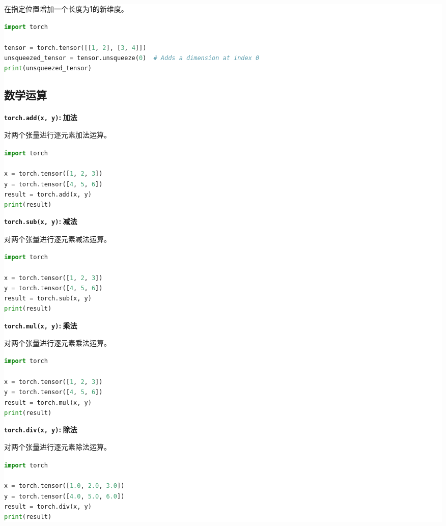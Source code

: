 在指定位置增加一个长度为1的新维度。

```python
import torch

tensor = torch.tensor([[1, 2], [3, 4]])
unsqueezed_tensor = tensor.unsqueeze(0)  # Adds a dimension at index 0
print(unsqueezed_tensor)
```

## 数学运算

**`torch.add(x, y)`: 加法**

对两个张量进行逐元素加法运算。

```python
import torch

x = torch.tensor([1, 2, 3])
y = torch.tensor([4, 5, 6])
result = torch.add(x, y)
print(result)
```

**`torch.sub(x, y)`: 减法**

对两个张量进行逐元素减法运算。

```python
import torch

x = torch.tensor([1, 2, 3])
y = torch.tensor([4, 5, 6])
result = torch.sub(x, y)
print(result)
```

**`torch.mul(x, y)`: 乘法**

对两个张量进行逐元素乘法运算。

```python
import torch

x = torch.tensor([1, 2, 3])
y = torch.tensor([4, 5, 6])
result = torch.mul(x, y)
print(result)
```

**`torch.div(x, y)`: 除法**

对两个张量进行逐元素除法运算。

```python
import torch

x = torch.tensor([1.0, 2.0, 3.0])
y = torch.tensor([4.0, 5.0, 6.0])
result = torch.div(x, y)
print(result)
```
